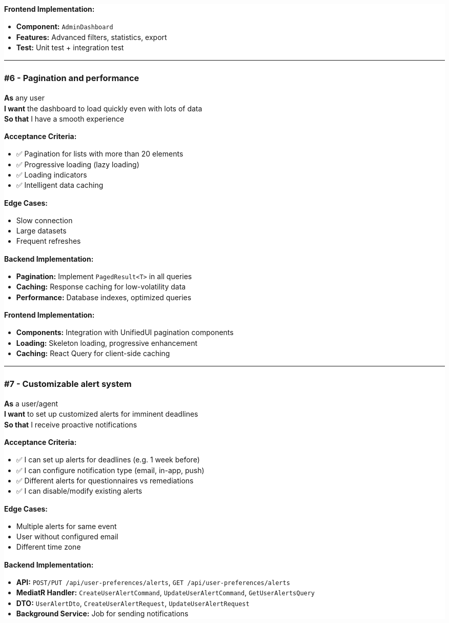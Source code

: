 **Frontend Implementation:**
- **Component:** `AdminDashboard`
- **Features:** Advanced filters, statistics, export
- **Test:** Unit test + integration test

---

### #6 - Pagination and performance
**As** any user  
**I want** the dashboard to load quickly even with lots of data  
**So that** I have a smooth experience

**Acceptance Criteria:**
- ✅ Pagination for lists with more than 20 elements
- ✅ Progressive loading (lazy loading)
- ✅ Loading indicators
- ✅ Intelligent data caching

**Edge Cases:**
- Slow connection
- Large datasets
- Frequent refreshes

**Backend Implementation:**
- **Pagination:** Implement `PagedResult<T>` in all queries
- **Caching:** Response caching for low-volatility data
- **Performance:** Database indexes, optimized queries

**Frontend Implementation:**
- **Components:** Integration with UnifiedUI pagination components
- **Loading:** Skeleton loading, progressive enhancement
- **Caching:** React Query for client-side caching

---

### #7 - Customizable alert system
**As** a user/agent  
**I want** to set up customized alerts for imminent deadlines  
**So that** I receive proactive notifications

**Acceptance Criteria:**
- ✅ I can set up alerts for deadlines (e.g. 1 week before)
- ✅ I can configure notification type (email, in-app, push)
- ✅ Different alerts for questionnaires vs remediations
- ✅ I can disable/modify existing alerts

**Edge Cases:**
- Multiple alerts for same event
- User without configured email
- Different time zone

**Backend Implementation:**
- **API:** `POST/PUT /api/user-preferences/alerts`, `GET /api/user-preferences/alerts`
- **MediatR Handler:** `CreateUserAlertCommand`, `UpdateUserAlertCommand`, `GetUserAlertsQuery`
- **DTO:** `UserAlertDto`, `CreateUserAlertRequest`, `UpdateUserAlertRequest`
- **Background Service:** Job for sending notifications
